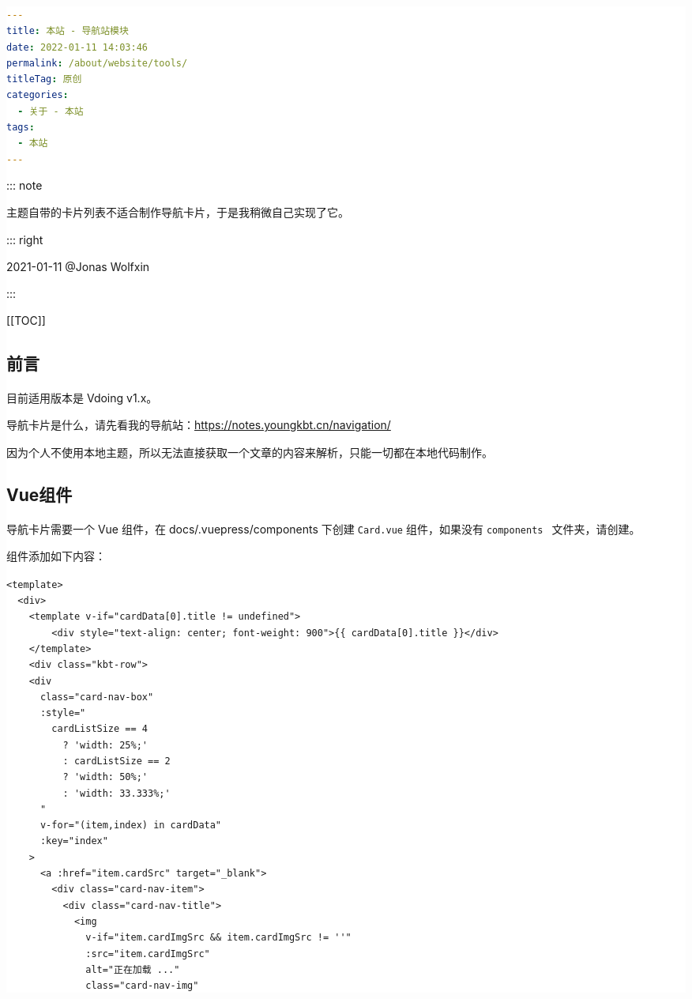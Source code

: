 ```yaml
---
title: 本站 - 导航站模块
date: 2022-01-11 14:03:46
permalink: /about/website/tools/
titleTag: 原创
categories:
  - 关于 - 本站
tags: 
  - 本站
---
```


::: note

主题自带的卡片列表不适合制作导航卡片，于是我稍微自己实现了它。

::: right

2021-01-11 @Jonas Wolfxin

:::

[[TOC]]



## 前言

目前适用版本是 Vdoing v1.x。

导航卡片是什么，请先看我的导航站：<https://notes.youngkbt.cn/navigation/>


因为个人不使用本地主题，所以无法直接获取一个文章的内容来解析，只能一切都在本地代码制作。

## Vue组件

导航卡片需要一个 Vue 组件，在 docs/.vuepress/components 下创建 `Card.vue` 组件，如果没有 `components ` 文件夹，请创建。

组件添加如下内容：

```vue
<template>
  <div>
    <template v-if="cardData[0].title != undefined">
        <div style="text-align: center; font-weight: 900">{{ cardData[0].title }}</div>
    </template>
    <div class="kbt-row">
    <div
      class="card-nav-box"
      :style="
        cardListSize == 4
          ? 'width: 25%;'
          : cardListSize == 2
          ? 'width: 50%;'
          : 'width: 33.333%;'
      "
      v-for="(item,index) in cardData"
      :key="index"
    >
      <a :href="item.cardSrc" target="_blank">
        <div class="card-nav-item">
          <div class="card-nav-title">
            <img
              v-if="item.cardImgSrc && item.cardImgSrc != ''"
              :src="item.cardImgSrc"
              alt="正在加载 ..."
              class="card-nav-img"
```